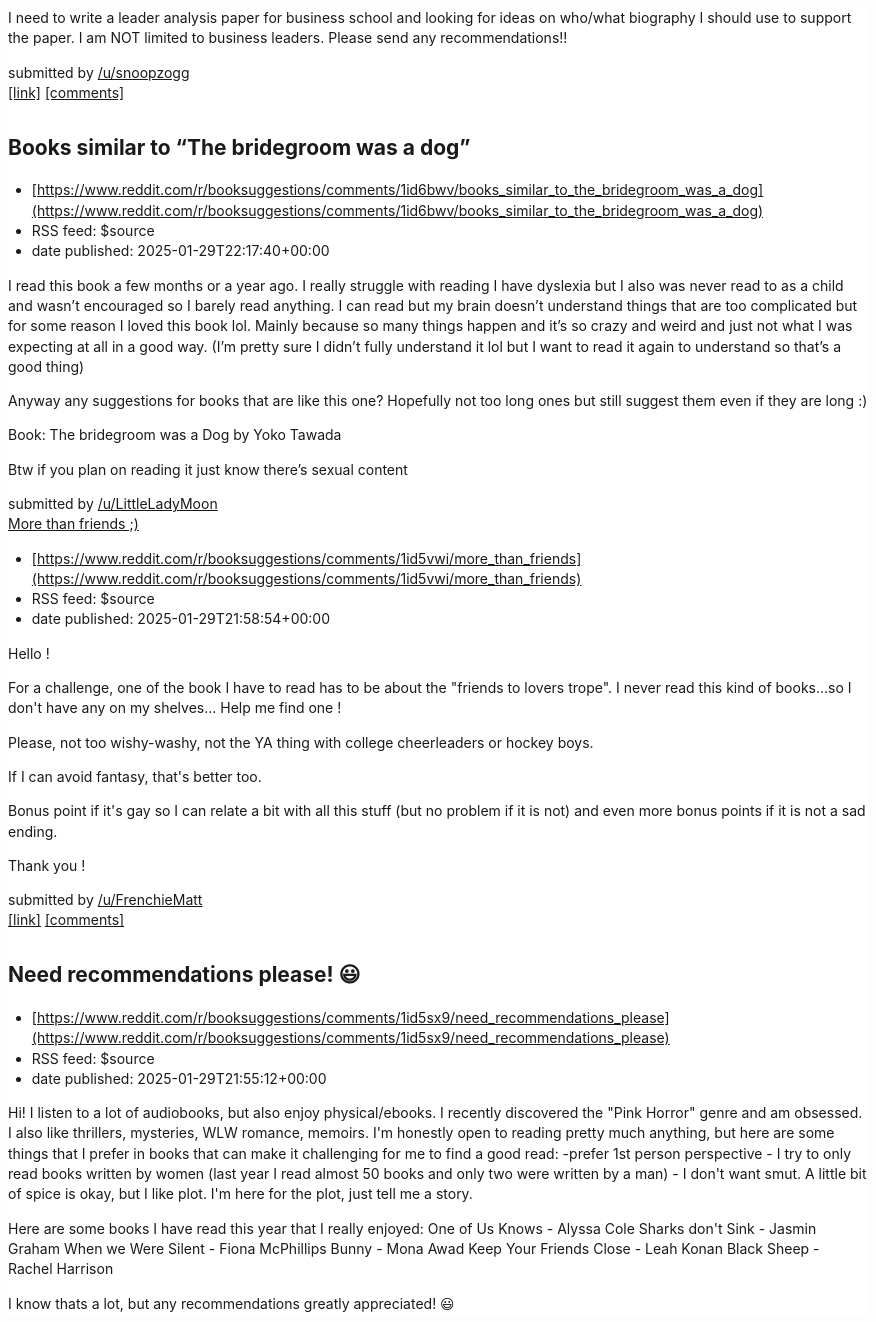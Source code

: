 <div class="md"><p>I need to write a leader analysis paper for business school and looking for ideas on who/what biography I should use to support the paper. I am NOT limited to business leaders. Please send any recommendations!!</p> </div> &#32; submitted by &#32; <a href="https://www.reddit.com/user/snoopzogg"> /u/snoopzogg </a> <br/> <span><a href="https://www.reddit.com/r/booksuggestions/comments/1id6o4t/book_for_leader_analysis_paper/">[link]</a></span> &#32; <span><a href="https://www.reddit.com/r/booksuggestions/comments/1id6o4t/book_for_leader_analysis_paper/">[comments]</a></span>

## Books similar to “The bridegroom was a dog”
 - [https://www.reddit.com/r/booksuggestions/comments/1id6bwv/books_similar_to_the_bridegroom_was_a_dog](https://www.reddit.com/r/booksuggestions/comments/1id6bwv/books_similar_to_the_bridegroom_was_a_dog)
 - RSS feed: $source
 - date published: 2025-01-29T22:17:40+00:00

<div class="md"><p>I read this book a few months or a year ago. I really struggle with reading I have dyslexia but I also was never read to as a child and wasn’t encouraged so I barely read anything. I can read but my brain doesn’t understand things that are too complicated but for some reason I loved this book lol. Mainly because so many things happen and it’s so crazy and weird and just not what I was expecting at all in a good way. (I’m pretty sure I didn’t fully understand it lol but I want to read it again to understand so that’s a good thing)</p> <p>Anyway any suggestions for books that are like this one? Hopefully not too long ones but still suggest them even if they are long :)</p> <p>Book: The bridegroom was a Dog by Yoko Tawada</p> <p>Btw if you plan on reading it just know there’s sexual content</p> </div> &#32; submitted by &#32; <a href="https://www.reddit.com/user/LittleLadyMoon"> /u/LittleLadyMoon </a> <br/> <span><a href="https://www.reddi

## More than friends ;)
 - [https://www.reddit.com/r/booksuggestions/comments/1id5vwi/more_than_friends](https://www.reddit.com/r/booksuggestions/comments/1id5vwi/more_than_friends)
 - RSS feed: $source
 - date published: 2025-01-29T21:58:54+00:00

<div class="md"><p>Hello !</p> <p>For a challenge, one of the book I have to read has to be about the &quot;friends to lovers trope&quot;. I never read this kind of books...so I don&#39;t have any on my shelves... Help me find one !</p> <p>Please, not too wishy-washy, not the YA thing with college cheerleaders or hockey boys.</p> <p>If I can avoid fantasy, that&#39;s better too.</p> <p>Bonus point if it&#39;s gay so I can relate a bit with all this stuff (but no problem if it is not) and even more bonus points if it is not a sad ending.</p> <p>Thank you !</p> </div> &#32; submitted by &#32; <a href="https://www.reddit.com/user/FrenchieMatt"> /u/FrenchieMatt </a> <br/> <span><a href="https://www.reddit.com/r/booksuggestions/comments/1id5vwi/more_than_friends/">[link]</a></span> &#32; <span><a href="https://www.reddit.com/r/booksuggestions/comments/1id5vwi/more_than_friends/">[comments]</a></span>

## Need recommendations please! 😃
 - [https://www.reddit.com/r/booksuggestions/comments/1id5sx9/need_recommendations_please](https://www.reddit.com/r/booksuggestions/comments/1id5sx9/need_recommendations_please)
 - RSS feed: $source
 - date published: 2025-01-29T21:55:12+00:00

<div class="md"><p>Hi! I listen to a lot of audiobooks, but also enjoy physical/ebooks. I recently discovered the &quot;Pink Horror&quot; genre and am obsessed. I also like thrillers, mysteries, WLW romance, memoirs. I&#39;m honestly open to reading pretty much anything, but here are some things that I prefer in books that can make it challenging for me to find a good read: -prefer 1st person perspective - I try to only read books written by women (last year I read almost 50 books and only two were written by a man) - I don&#39;t want smut. A little bit of spice is okay, but I like plot. I&#39;m here for the plot, just tell me a story. </p> <p>Here are some books I have read this year that I really enjoyed: One of Us Knows - Alyssa Cole Sharks don&#39;t Sink - Jasmin Graham When we Were Silent - Fiona McPhillips Bunny - Mona Awad Keep Your Friends Close - Leah Konan Black Sheep - Rachel Harrison </p> <p>I know thats a lot, but any recommendations greatly appreciated! 😃

